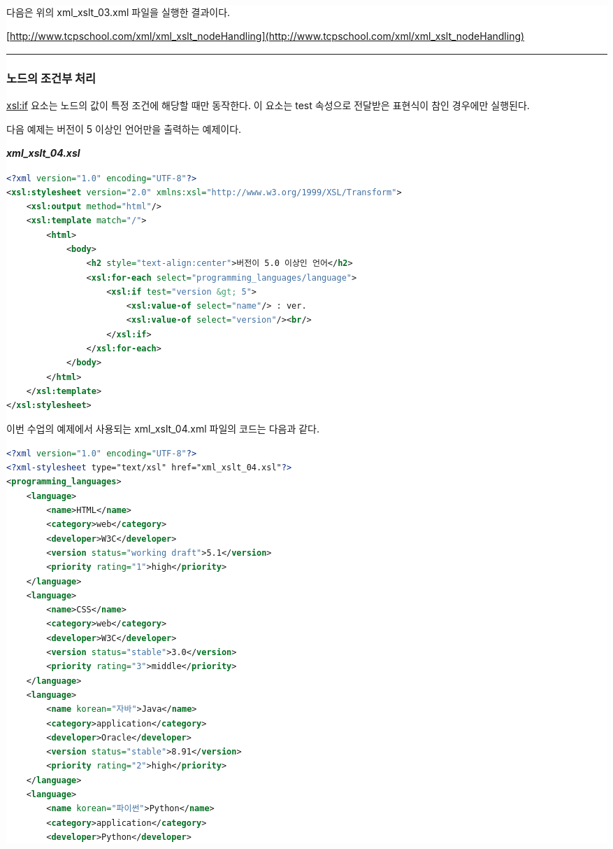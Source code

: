 다음은 위의 xml_xslt_03.xml 파일을 실행한 결과이다.

[http://www.tcpschool.com/xml/xml_xslt_nodeHandling](http://www.tcpschool.com/xml/xml_xslt_nodeHandling)

---

### 노드의 조건부 처리

<xsl:if> 요소는 노드의 값이 특정 조건에 해당할 때만 동작한다. 
이 요소는 test 속성으로 전달받은 표현식이 참인 경우에만 실행된다.

다음 예제는 버전이 5 이상인 언어만을 출력하는 예제이다.

***xml_xslt_04.xsl***

```xml
<?xml version="1.0" encoding="UTF-8"?>
<xsl:stylesheet version="2.0" xmlns:xsl="http://www.w3.org/1999/XSL/Transform">
    <xsl:output method="html"/>
    <xsl:template match="/">
        <html>
            <body>
                <h2 style="text-align:center">버전이 5.0 이상인 언어</h2>
                <xsl:for-each select="programming_languages/language">
                    <xsl:if test="version &gt; 5">
                        <xsl:value-of select="name"/> : ver.
                        <xsl:value-of select="version"/><br/>
                    </xsl:if>
                </xsl:for-each>
            </body>
        </html>
    </xsl:template>
</xsl:stylesheet>
```

이번 수업의 예제에서 사용되는 xml_xslt_04.xml 파일의 코드는 다음과 같다.

```xml
<?xml version="1.0" encoding="UTF-8"?>
<?xml-stylesheet type="text/xsl" href="xml_xslt_04.xsl"?>
<programming_languages>
    <language>
        <name>HTML</name>
        <category>web</category>
        <developer>W3C</developer>
        <version status="working draft">5.1</version>
        <priority rating="1">high</priority>
    </language>
    <language>
        <name>CSS</name>
        <category>web</category>
        <developer>W3C</developer>
        <version status="stable">3.0</version>
        <priority rating="3">middle</priority>
    </language>
    <language>
        <name korean="자바">Java</name>
        <category>application</category>
        <developer>Oracle</developer>
        <version status="stable">8.91</version>
        <priority rating="2">high</priority>
    </language>
    <language>
        <name korean="파이썬">Python</name>
        <category>application</category>
        <developer>Python</developer>
```